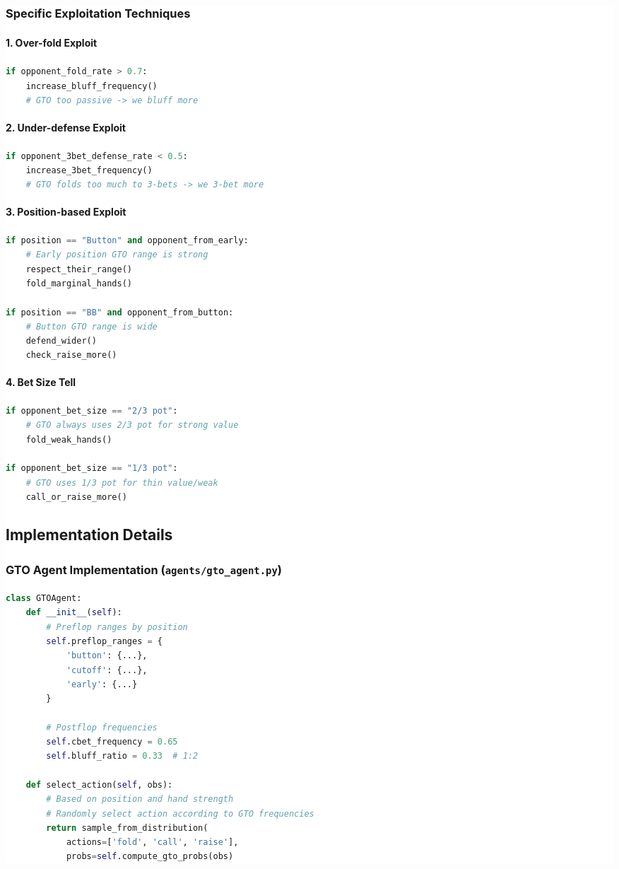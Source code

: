 ### Specific Exploitation Techniques

#### 1. Over-fold Exploit
```python
if opponent_fold_rate > 0.7:
    increase_bluff_frequency()
    # GTO too passive -> we bluff more
```

#### 2. Under-defense Exploit
```python
if opponent_3bet_defense_rate < 0.5:
    increase_3bet_frequency()
    # GTO folds too much to 3-bets -> we 3-bet more
```

#### 3. Position-based Exploit
```python
if position == "Button" and opponent_from_early:
    # Early position GTO range is strong
    respect_their_range()
    fold_marginal_hands()

if position == "BB" and opponent_from_button:
    # Button GTO range is wide
    defend_wider()
    check_raise_more()
```

#### 4. Bet Size Tell
```python
if opponent_bet_size == "2/3 pot":
    # GTO always uses 2/3 pot for strong value
    fold_weak_hands()

if opponent_bet_size == "1/3 pot":
    # GTO uses 1/3 pot for thin value/weak
    call_or_raise_more()
```

## Implementation Details

### GTO Agent Implementation (`agents/gto_agent.py`)

```python
class GTOAgent:
    def __init__(self):
        # Preflop ranges by position
        self.preflop_ranges = {
            'button': {...},
            'cutoff': {...},
            'early': {...}
        }

        # Postflop frequencies
        self.cbet_frequency = 0.65
        self.bluff_ratio = 0.33  # 1:2

    def select_action(self, obs):
        # Based on position and hand strength
        # Randomly select action according to GTO frequencies
        return sample_from_distribution(
            actions=['fold', 'call', 'raise'],
            probs=self.compute_gto_probs(obs)
```